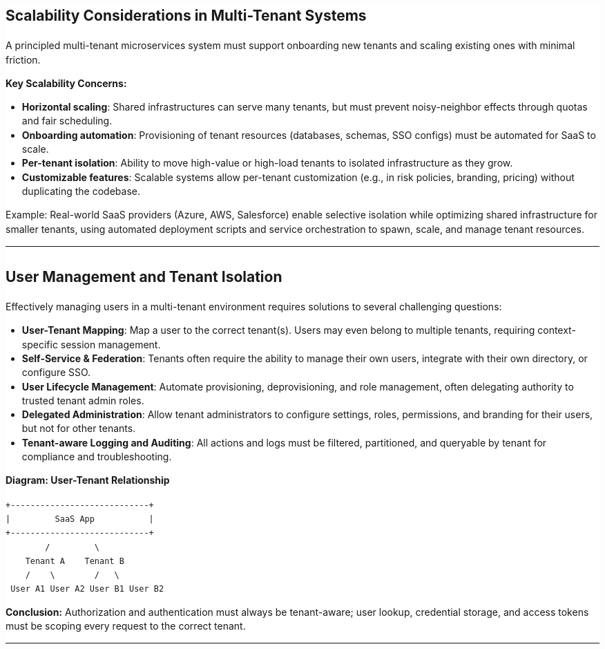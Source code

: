 
## Scalability Considerations in Multi-Tenant Systems

A principled multi-tenant microservices system must support onboarding new
tenants and scaling existing ones with minimal friction.

**Key Scalability Concerns:**

- **Horizontal scaling**: Shared infrastructures can serve many tenants, but
  must prevent noisy-neighbor effects through quotas and fair scheduling.
- **Onboarding automation**: Provisioning of tenant resources (databases,
  schemas, SSO configs) must be automated for SaaS to scale.
- **Per-tenant isolation**: Ability to move high-value or high-load tenants to
  isolated infrastructure as they grow.
- **Customizable features**: Scalable systems allow per-tenant customization
  (e.g., in risk policies, branding, pricing) without duplicating the codebase.

Example: Real-world SaaS providers (Azure, AWS, Salesforce) enable selective
isolation while optimizing shared infrastructure for smaller tenants, using
automated deployment scripts and service orchestration to spawn, scale, and
manage tenant resources.

---

## User Management and Tenant Isolation

Effectively managing users in a multi-tenant environment requires solutions to
several challenging questions:

- **User-Tenant Mapping**: Map a user to the correct tenant(s). Users may even
  belong to multiple tenants, requiring context-specific session management.
- **Self-Service & Federation**: Tenants often require the ability to manage
  their own users, integrate with their own directory, or configure SSO.
- **User Lifecycle Management**: Automate provisioning, deprovisioning, and role
  management, often delegating authority to trusted tenant admin roles.
- **Delegated Administration**: Allow tenant administrators to configure
  settings, roles, permissions, and branding for their users, but not for other
  tenants.
- **Tenant-aware Logging and Auditing**: All actions and logs must be filtered,
  partitioned, and queryable by tenant for compliance and troubleshooting.

**Diagram: User-Tenant Relationship**

    +----------------------------+
    |         SaaS App           |
    +----------------------------+
            /         \
        Tenant A    Tenant B
        /    \        /   \
     User A1 User A2 User B1 User B2

**Conclusion:** Authorization and authentication must always be tenant-aware;
user lookup, credential storage, and access tokens must be scoping every request
to the correct tenant.

---
